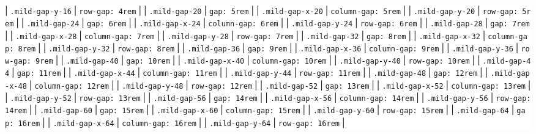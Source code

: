 | `.mild-gap-y-16` | `row-gap: 4rem` |
| `.mild-gap-20` | `gap: 5rem` |
| `.mild-gap-x-20` | `column-gap: 5rem` |
| `.mild-gap-y-20` | `row-gap: 5rem` |
| `.mild-gap-24` | `gap: 6rem` |
| `.mild-gap-x-24` | `column-gap: 6rem` |
| `.mild-gap-y-24` | `row-gap: 6rem` |
| `.mild-gap-28` | `gap: 7rem` |
| `.mild-gap-x-28` | `column-gap: 7rem` |
| `.mild-gap-y-28` | `row-gap: 7rem` |
| `.mild-gap-32` | `gap: 8rem` |
| `.mild-gap-x-32` | `column-gap: 8rem` |
| `.mild-gap-y-32` | `row-gap: 8rem` |
| `.mild-gap-36` | `gap: 9rem` |
| `.mild-gap-x-36` | `column-gap: 9rem` |
| `.mild-gap-y-36` | `row-gap: 9rem` |
| `.mild-gap-40` | `gap: 10rem` |
| `.mild-gap-x-40` | `column-gap: 10rem` |
| `.mild-gap-y-40` | `row-gap: 10rem` |
| `.mild-gap-44` | `gap: 11rem` |
| `.mild-gap-x-44` | `column-gap: 11rem` |
| `.mild-gap-y-44` | `row-gap: 11rem` |
| `.mild-gap-48` | `gap: 12rem` |
| `.mild-gap-x-48` | `column-gap: 12rem` |
| `.mild-gap-y-48` | `row-gap: 12rem` |
| `.mild-gap-52` | `gap: 13rem` |
| `.mild-gap-x-52` | `column-gap: 13rem` |
| `.mild-gap-y-52` | `row-gap: 13rem` |
| `.mild-gap-56` | `gap: 14rem` |
| `.mild-gap-x-56` | `column-gap: 14rem` |
| `.mild-gap-y-56` | `row-gap: 14rem` |
| `.mild-gap-60` | `gap: 15rem` |
| `.mild-gap-x-60` | `column-gap: 15rem` |
| `.mild-gap-y-60` | `row-gap: 15rem` |
| `.mild-gap-64` | `gap: 16rem` |
| `.mild-gap-x-64` | `column-gap: 16rem` |
| `.mild-gap-y-64` | `row-gap: 16rem` |